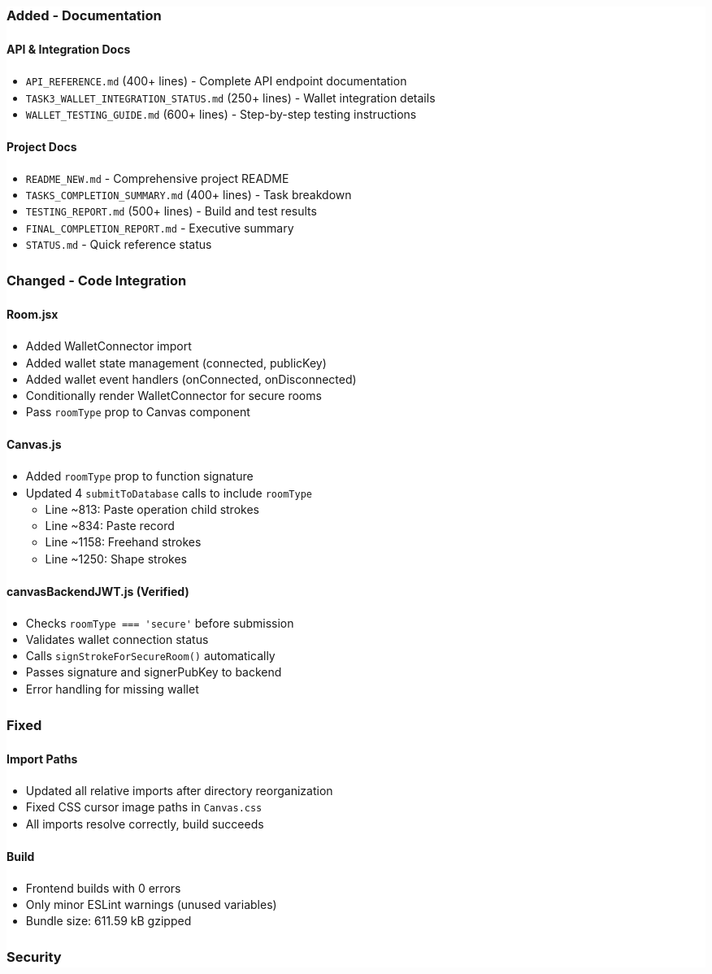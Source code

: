 ### Added - Documentation

#### API & Integration Docs
- `API_REFERENCE.md` (400+ lines) - Complete API endpoint documentation
- `TASK3_WALLET_INTEGRATION_STATUS.md` (250+ lines) - Wallet integration details
- `WALLET_TESTING_GUIDE.md` (600+ lines) - Step-by-step testing instructions

#### Project Docs
- `README_NEW.md` - Comprehensive project README
- `TASKS_COMPLETION_SUMMARY.md` (400+ lines) - Task breakdown
- `TESTING_REPORT.md` (500+ lines) - Build and test results
- `FINAL_COMPLETION_REPORT.md` - Executive summary
- `STATUS.md` - Quick reference status

### Changed - Code Integration

#### Room.jsx
- Added WalletConnector import
- Added wallet state management (connected, publicKey)
- Added wallet event handlers (onConnected, onDisconnected)
- Conditionally render WalletConnector for secure rooms
- Pass `roomType` prop to Canvas component

#### Canvas.js
- Added `roomType` prop to function signature
- Updated 4 `submitToDatabase` calls to include `roomType`
  - Line ~813: Paste operation child strokes
  - Line ~834: Paste record
  - Line ~1158: Freehand strokes
  - Line ~1250: Shape strokes

#### canvasBackendJWT.js (Verified)
- Checks `roomType === 'secure'` before submission
- Validates wallet connection status
- Calls `signStrokeForSecureRoom()` automatically
- Passes signature and signerPubKey to backend
- Error handling for missing wallet

### Fixed

#### Import Paths
- Updated all relative imports after directory reorganization
- Fixed CSS cursor image paths in `Canvas.css`
- All imports resolve correctly, build succeeds

#### Build
- Frontend builds with 0 errors
- Only minor ESLint warnings (unused variables)
- Bundle size: 611.59 kB gzipped

### Security
